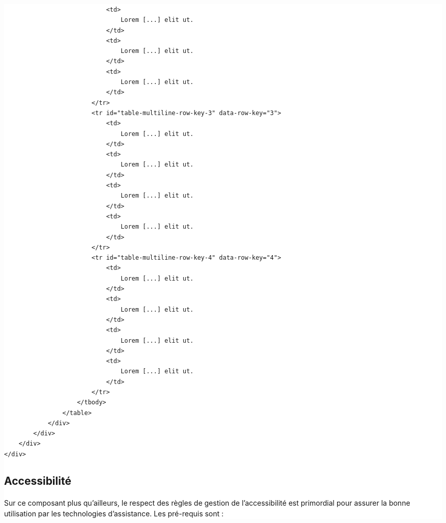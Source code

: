                                 <td>
                                    Lorem [...] elit ut.
                                </td>
                                <td>
                                    Lorem [...] elit ut.
                                </td>
                                <td>
                                    Lorem [...] elit ut.
                                </td>
                            </tr>
                            <tr id="table-multiline-row-key-3" data-row-key="3">
                                <td>
                                    Lorem [...] elit ut.
                                </td>
                                <td>
                                    Lorem [...] elit ut.
                                </td>
                                <td>
                                    Lorem [...] elit ut.
                                </td>
                                <td>
                                    Lorem [...] elit ut.
                                </td>
                            </tr>
                            <tr id="table-multiline-row-key-4" data-row-key="4">
                                <td>
                                    Lorem [...] elit ut.
                                </td>
                                <td>
                                    Lorem [...] elit ut.
                                </td>
                                <td>
                                    Lorem [...] elit ut.
                                </td>
                                <td>
                                    Lorem [...] elit ut.
                                </td>
                            </tr>
                        </tbody>
                    </table>
                </div>
            </div>
        </div>
    </div>
                          
                        

## Accessibilité

Sur ce composant plus qu’ailleurs, le respect des règles de gestion de
l’accessibilité est primordial pour assurer la bonne utilisation par les
technologies d’assistance. Les pré-requis sont :

